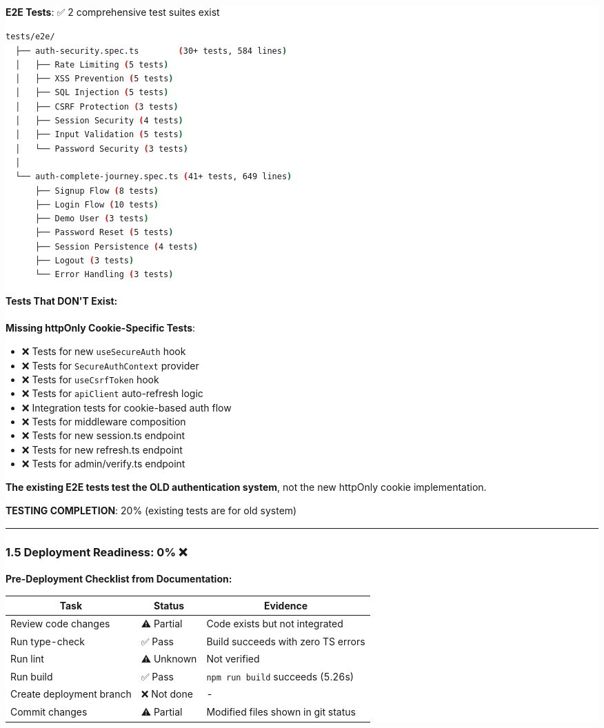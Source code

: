**E2E Tests**: ✅ 2 comprehensive test suites exist
```bash
tests/e2e/
  ├── auth-security.spec.ts        (30+ tests, 584 lines)
  │   ├── Rate Limiting (5 tests)
  │   ├── XSS Prevention (5 tests)
  │   ├── SQL Injection (5 tests)
  │   ├── CSRF Protection (3 tests)
  │   ├── Session Security (4 tests)
  │   ├── Input Validation (5 tests)
  │   └── Password Security (3 tests)
  │
  └── auth-complete-journey.spec.ts (41+ tests, 649 lines)
      ├── Signup Flow (8 tests)
      ├── Login Flow (10 tests)
      ├── Demo User (3 tests)
      ├── Password Reset (5 tests)
      ├── Session Persistence (4 tests)
      ├── Logout (3 tests)
      └── Error Handling (3 tests)
```

#### Tests That DON'T Exist:

**Missing httpOnly Cookie-Specific Tests**:
- ❌ Tests for new `useSecureAuth` hook
- ❌ Tests for `SecureAuthContext` provider
- ❌ Tests for `useCsrfToken` hook
- ❌ Tests for `apiClient` auto-refresh logic
- ❌ Integration tests for cookie-based auth flow
- ❌ Tests for middleware composition
- ❌ Tests for new session.ts endpoint
- ❌ Tests for new refresh.ts endpoint
- ❌ Tests for admin/verify.ts endpoint

**The existing E2E tests test the OLD authentication system**, not the new httpOnly cookie implementation.

**TESTING COMPLETION**: 20% (existing tests are for old system)

---

### 1.5 Deployment Readiness: 0% ❌

**Pre-Deployment Checklist from Documentation:**

| Task | Status | Evidence |
|------|--------|----------|
| Review code changes | ⚠️ Partial | Code exists but not integrated |
| Run type-check | ✅ Pass | Build succeeds with zero TS errors |
| Run lint | ⚠️ Unknown | Not verified |
| Run build | ✅ Pass | `npm run build` succeeds (5.26s) |
| Create deployment branch | ❌ Not done | - |
| Commit changes | ⚠️ Partial | Modified files shown in git status |
